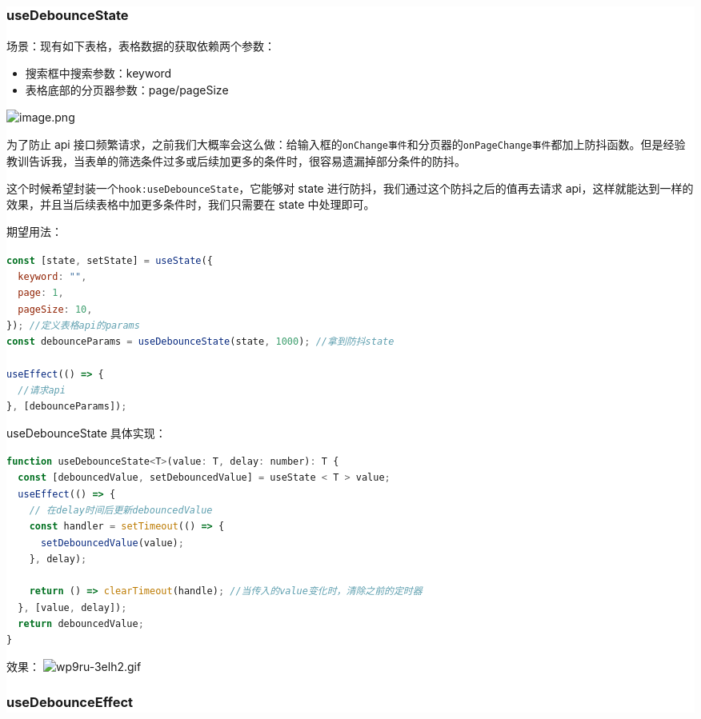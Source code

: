 ```js
```

### useDebounceState

场景：现有如下表格，表格数据的获取依赖两个参数：

- 搜索框中搜索参数：keyword
- 表格底部的分页器参数：page/pageSize

![image.png](https://p1-juejin.byteimg.com/tos-cn-i-k3u1fbpfcp/8f31a8b58cef4671a2b0e593731ba87e~tplv-k3u1fbpfcp-watermark.image?)

为了防止 api 接口频繁请求，之前我们大概率会这么做：给输入框的`onChange事件`和分页器的`onPageChange事件`都加上防抖函数。但是经验教训告诉我，当表单的筛选条件过多或后续加更多的条件时，很容易遗漏掉部分条件的防抖。

这个时候希望封装一个`hook:useDebounceState`，它能够对 state 进行防抖，我们通过这个防抖之后的值再去请求 api，这样就能达到一样的效果，并且当后续表格中加更多条件时，我们只需要在 state 中处理即可。

期望用法：

```js
const [state, setState] = useState({
  keyword: "",
  page: 1,
  pageSize: 10,
}); //定义表格api的params
const debounceParams = useDebounceState(state, 1000); //拿到防抖state

useEffect(() => {
  //请求api
}, [debounceParams]);
```

useDebounceState 具体实现：

```js
function useDebounceState<T>(value: T, delay: number): T {
  const [debouncedValue, setDebouncedValue] = useState < T > value;
  useEffect(() => {
    // 在delay时间后更新debouncedValue
    const handler = setTimeout(() => {
      setDebouncedValue(value);
    }, delay);

    return () => clearTimeout(handle); //当传入的value变化时，清除之前的定时器
  }, [value, delay]);
  return debouncedValue;
}
```

效果：
![wp9ru-3elh2.gif](https://p9-juejin.byteimg.com/tos-cn-i-k3u1fbpfcp/298992d4db49464cbefdd990e8bc5e90~tplv-k3u1fbpfcp-watermark.image?)

### useDebounceEffect
